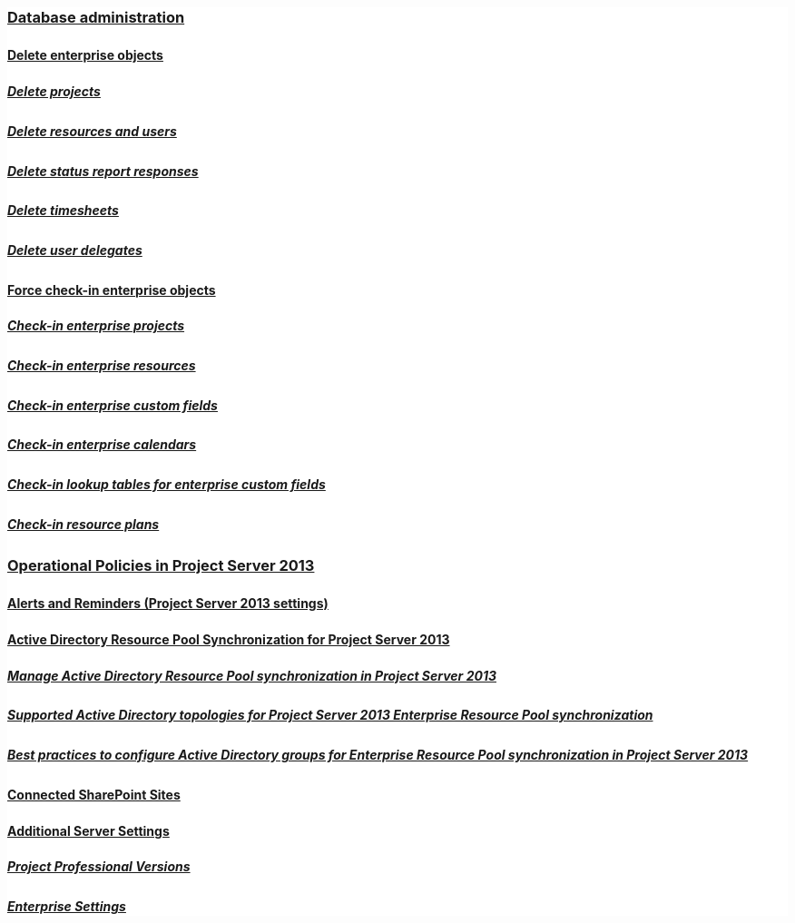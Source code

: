 ### [Database administration](database-administration-in-project-server.md)
#### [Delete enterprise objects](delete-enterprise-objects-in-project-server.md)
##### [Delete projects](delete-projects-in-project-server.md)
##### [Delete resources and users](delete-resources-and-users-in-project-server.md)
##### [Delete status report responses](delete-status-report-responses-in-project-server.md)
##### [Delete timesheets](delete-timesheets-in-project-server.md)
##### [Delete user delegates](delete-user-delegates-in-project-server.md)
#### [Force check-in enterprise objects](force-check-in-enterprise-objects-in-project-server.md)
##### [Check-in enterprise projects](check-in-enterprise-projects-in-project-server.md)
##### [Check-in enterprise resources](check-in-enterprise-resources-in-project-server.md)
##### [Check-in enterprise custom fields](check-in-enterprise-custom-fields-in-project-server.md)
##### [Check-in enterprise calendars](check-in-enterprise-calendars-in-project-server.md)
##### [Check-in lookup tables for enterprise custom fields](check-in-lookup-tables-for-enterprise-custom-fields-in-project-server.md)
##### [Check-in resource plans](check-in-resource-plans-in-project-server.md)
### [Operational Policies in Project Server 2013](operational-policies-in-project-server-2013.md)
#### [Alerts and Reminders (Project Server 2013 settings)](alerts-and-reminders-project-server-2013-settings.md)
#### [Active Directory Resource Pool Synchronization for Project Server 2013](active-directory-resource-pool-synchronization-for-project-server-2013.md)
##### [Manage Active Directory Resource Pool synchronization in Project Server 2013](manage-active-directory-resource-pool-synchronization-in-project-server-2013.md)
##### [Supported Active Directory topologies for Project Server 2013 Enterprise Resource Pool synchronization](supported-active-directory-topologies-for-project-server-2013-enterprise-resourc.md)
##### [Best practices to configure Active Directory groups for Enterprise Resource Pool synchronization in Project Server 2013](best-practices-to-configure-active-directory-groups-for-enterprise-resource-pool.md)
#### [Connected SharePoint Sites](manage-connected-sharepoint-sites-in-project-server-2013.md)
#### [Additional Server Settings](additional-server-settings-project-server-2013-settings.md)
##### [Project Professional Versions](project-professional-versionsproject-server-2013-settings.md)
##### [Enterprise Settings](enterprise-settings-project-server-2013-settings.md)